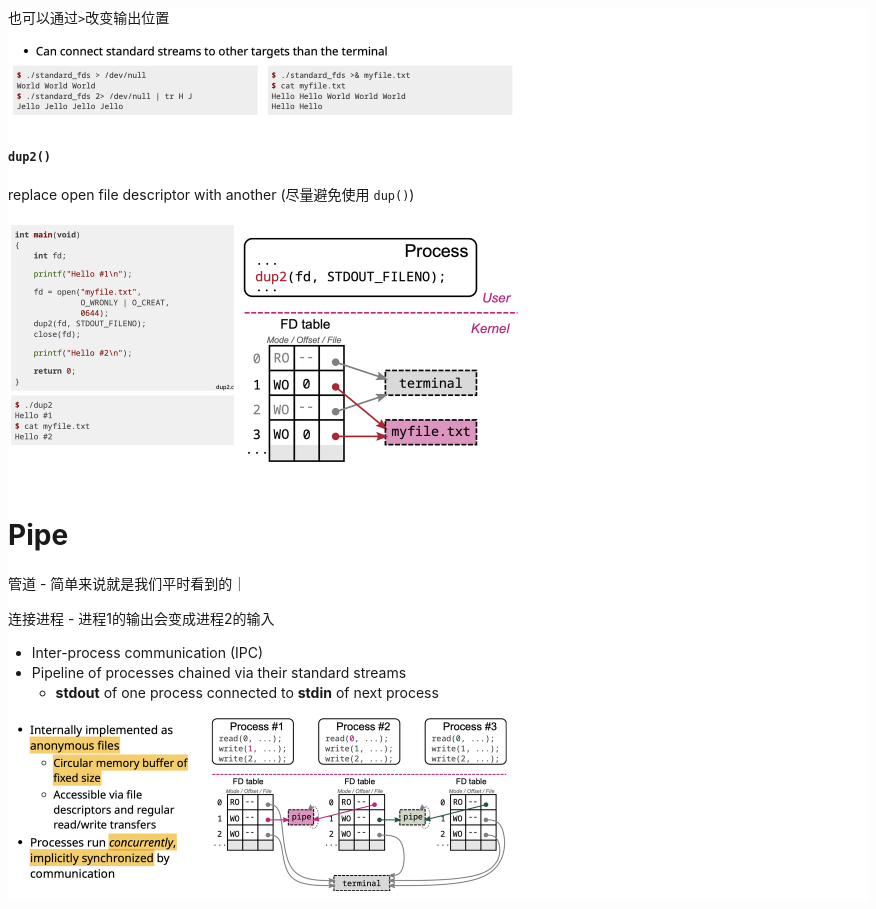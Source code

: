 也可以通过`>`改变输出位置

<img src="images/image-20230312123050481.png" alt="image-20230312123050481" style="zoom:50%;" />

#### `dup2()`

replace open file descriptor with another (尽量避免使用 `dup()`)

<img src="images/image-20230312140745398.png" alt="image-20230312140745398" style="zoom:50%;" />

# Pipe

管道 - 简单来说就是我们平时看到的｜

连接进程 - 进程1的输出会变成进程2的输入

- Inter-process communication (IPC)
- Pipeline of processes chained via their standard streams
  - **stdout** of one process connected to **stdin** of next process

<img src="images/image-20230312135250699.png" alt="image-20230312135250699" style="zoom:50%;" />
